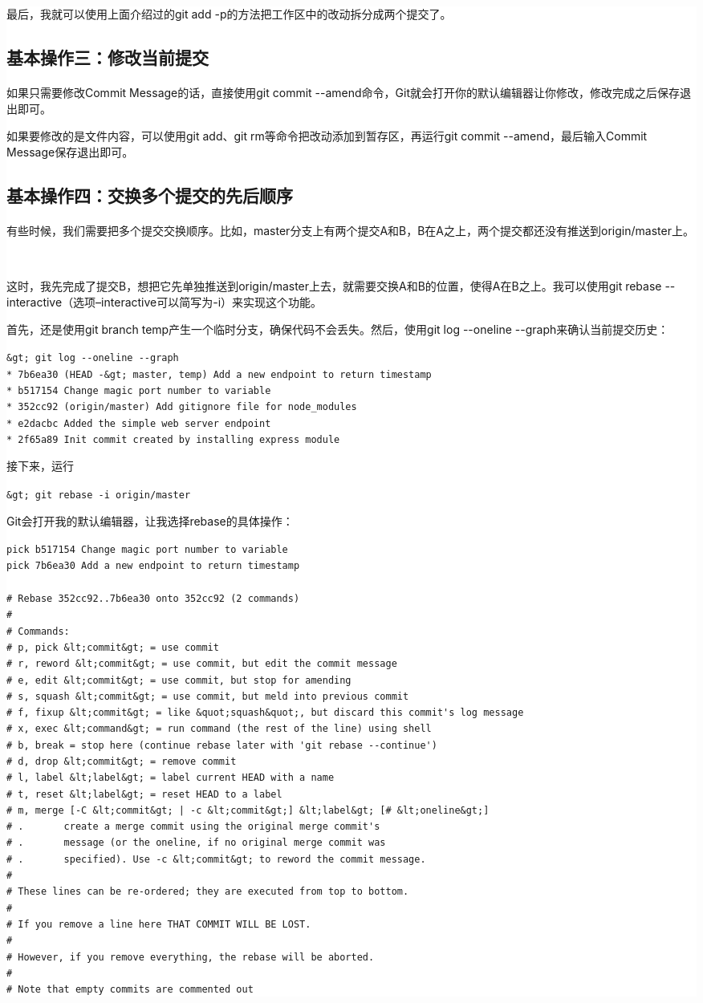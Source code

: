 最后，我就可以使用上面介绍过的git add -p的方法把工作区中的改动拆分成两个提交了。

## 基本操作三：修改当前提交

如果只需要修改Commit Message的话，直接使用git commit --amend命令，Git就会打开你的默认编辑器让你修改，修改完成之后保存退出即可。

如果要修改的是文件内容，可以使用git add、git rm等命令把改动添加到暂存区，再运行git commit --amend，最后输入Commit Message保存退出即可。

## 基本操作四：交换多个提交的先后顺序

有些时候，我们需要把多个提交交换顺序。比如，master分支上有两个提交A和B，B在A之上，两个提交都还没有推送到origin/master上。

<img src="https://static001.geekbang.org/resource/image/99/18/9976bf834b37be7ac877eb80b73bac18.png" alt="">

这时，我先完成了提交B，想把它先单独推送到origin/master上去，就需要交换A和B的位置，使得A在B之上。我可以使用git rebase --interactive（选项–interactive可以简写为-i）来实现这个功能。

首先，还是使用git branch temp产生一个临时分支，确保代码不会丢失。然后，使用git log --oneline --graph来确认当前提交历史：

```
&gt; git log --oneline --graph
* 7b6ea30 (HEAD -&gt; master, temp) Add a new endpoint to return timestamp
* b517154 Change magic port number to variable
* 352cc92 (origin/master) Add gitignore file for node_modules
* e2dacbc Added the simple web server endpoint
* 2f65a89 Init commit created by installing express module

```

接下来，运行

```
&gt; git rebase -i origin/master

```

Git会打开我的默认编辑器，让我选择rebase的具体操作：

```
pick b517154 Change magic port number to variable
pick 7b6ea30 Add a new endpoint to return timestamp

# Rebase 352cc92..7b6ea30 onto 352cc92 (2 commands)
#
# Commands:
# p, pick &lt;commit&gt; = use commit
# r, reword &lt;commit&gt; = use commit, but edit the commit message
# e, edit &lt;commit&gt; = use commit, but stop for amending
# s, squash &lt;commit&gt; = use commit, but meld into previous commit
# f, fixup &lt;commit&gt; = like &quot;squash&quot;, but discard this commit's log message
# x, exec &lt;command&gt; = run command (the rest of the line) using shell
# b, break = stop here (continue rebase later with 'git rebase --continue')
# d, drop &lt;commit&gt; = remove commit
# l, label &lt;label&gt; = label current HEAD with a name
# t, reset &lt;label&gt; = reset HEAD to a label
# m, merge [-C &lt;commit&gt; | -c &lt;commit&gt;] &lt;label&gt; [# &lt;oneline&gt;]
# .       create a merge commit using the original merge commit's
# .       message (or the oneline, if no original merge commit was
# .       specified). Use -c &lt;commit&gt; to reword the commit message.
#
# These lines can be re-ordered; they are executed from top to bottom.
#
# If you remove a line here THAT COMMIT WILL BE LOST.
#
# However, if you remove everything, the rebase will be aborted.
#
# Note that empty commits are commented out

```